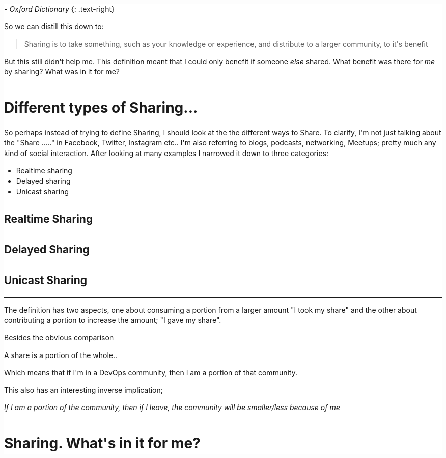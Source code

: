 _- Oxford Dictionary_
{: .text-right}

So we can distill this down to:

> Sharing is to take something, such as your knowledge or experience, and distribute to a larger community, to it's benefit

But this still didn't help me.  This definition meant that I could only benefit if someone _else_ shared.  What benefit was there for _me_ by sharing?  What was in it for me?


# Different types of Sharing...

So perhaps instead of trying to define Sharing, I should look at the the different ways to Share. To clarify, I'm not just talking about the "Share ....." in Facebook, Twitter, Instagram etc..  I'm also referring to blogs, podcasts, networking, [Meetups](https://www.meetup.com/);  pretty much any kind of social interaction.  After looking at many examples I narrowed it down to three categories:

* Realtime sharing
* Delayed sharing
* Unicast sharing

## Realtime Sharing


## Delayed Sharing


## Unicast Sharing

---
The definition has two aspects, one about consuming a portion from a larger amount "I took my share" and the other about contributing a portion to increase the amount; "I gave my share".

Besides the obvious comparison





A share is a portion of the whole..


Which means that if I'm in a DevOps community, then I am a portion of that community.

  This also has an interesting inverse implication;

_If I am a portion of the community, then if I leave, the community will be smaller/less because of me_





# Sharing.  What's in it for me?
